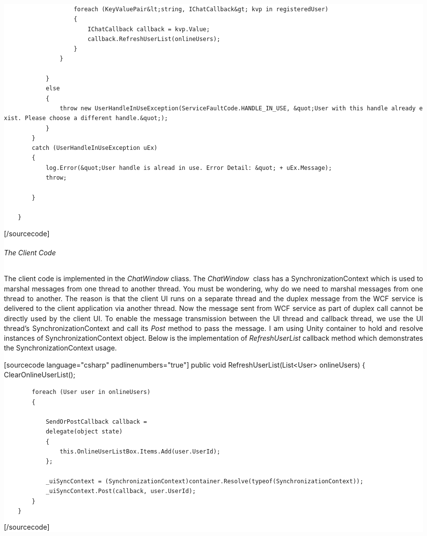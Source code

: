                         foreach (KeyValuePair&lt;string, IChatCallback&gt; kvp in registeredUser)
                        {
                            IChatCallback callback = kvp.Value;
                            callback.RefreshUserList(onlineUsers);
                        }
                    }

                }
                else
                {
                    throw new UserHandleInUseException(ServiceFaultCode.HANDLE_IN_USE, &quot;User with this handle already exist. Please choose a different handle.&quot;);
                }
            }
            catch (UserHandleInUseException uEx)
            {
                log.Error(&quot;User handle is alread in use. Error Detail: &quot; + uEx.Message);
                throw;

            }

        }
[/sourcecode]

</div>
<h6>The Client Code</h6>
<p align="justify">The client code is implemented in the <em>ChatWindow</em> cliass. The <em>ChatWindow</em>  class has a SynchronizationContext which is used to marshal messages from one thread to another thread. You must be wondering, why do we need to marshal messages from one thread to another. The reason is that the client UI runs on a separate thread and the duplex message from the WCF service is delivered to the client application via another thread. Now the message sent from WCF service as part of duplex call cannot be directly used by the client UI. To enable the message transmission between the UI thread and callback thread, we use the UI thread’s SynchronizationContext and call its <em>Post</em> method to pass the message. I am using Unity container to hold and resolve instances of SynchronizationContext object. Below is the implementation of <em>RefreshUserList</em> callback method which demonstrates the SynchronizationContext usage.</p>

<div id="scid:C89E2BDB-ADD3-4f7a-9810-1B7EACF446C1:935a3bc5-6dc3-412f-984e-6869b3b190f6" class="wlWriterEditableSmartContent" style="float:none;margin:0;display:inline;padding:0;">

[sourcecode language="csharp" padlinenumbers="true"]
       public void RefreshUserList(List&lt;User&gt; onlineUsers)
        {
            ClearOnlineUserList();

            foreach (User user in onlineUsers)
            {

                SendOrPostCallback callback =
                delegate(object state)
                {
                    this.OnlineUserListBox.Items.Add(user.UserId);
                };

                _uiSyncContext = (SynchronizationContext)container.Resolve(typeof(SynchronizationContext));
                _uiSyncContext.Post(callback, user.UserId);
            }
        }
[/sourcecode]
